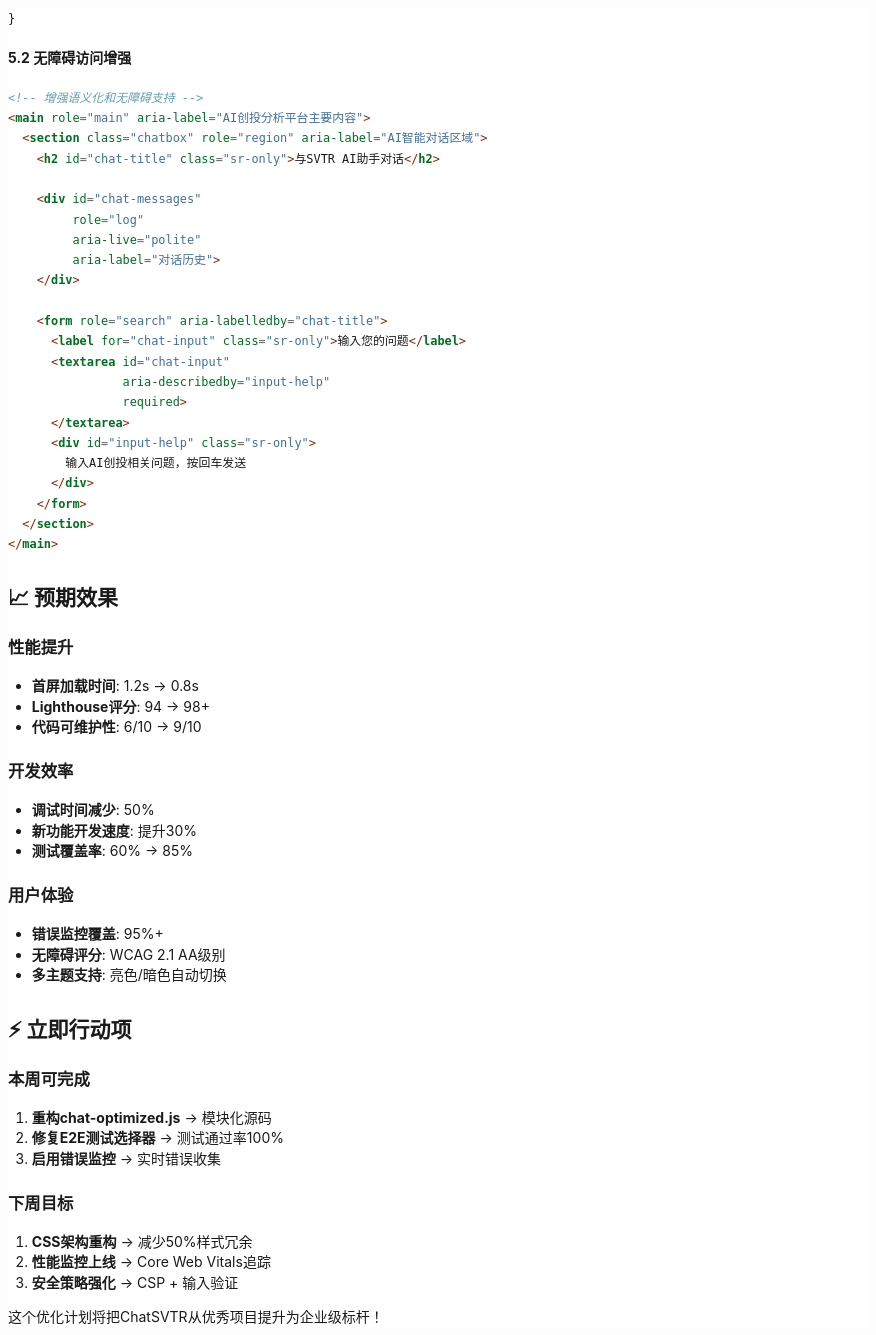 ```css
}
```

#### 5.2 无障碍访问增强
```html
<!-- 增强语义化和无障碍支持 -->
<main role="main" aria-label="AI创投分析平台主要内容">
  <section class="chatbox" role="region" aria-label="AI智能对话区域">
    <h2 id="chat-title" class="sr-only">与SVTR AI助手对话</h2>
    
    <div id="chat-messages" 
         role="log" 
         aria-live="polite" 
         aria-label="对话历史">
    </div>
    
    <form role="search" aria-labelledby="chat-title">
      <label for="chat-input" class="sr-only">输入您的问题</label>
      <textarea id="chat-input" 
                aria-describedby="input-help"
                required>
      </textarea>
      <div id="input-help" class="sr-only">
        输入AI创投相关问题，按回车发送
      </div>
    </form>
  </section>
</main>
```

## 📈 预期效果

### 性能提升
- **首屏加载时间**: 1.2s → 0.8s
- **Lighthouse评分**: 94 → 98+
- **代码可维护性**: 6/10 → 9/10

### 开发效率
- **调试时间减少**: 50%
- **新功能开发速度**: 提升30%
- **测试覆盖率**: 60% → 85%

### 用户体验
- **错误监控覆盖**: 95%+
- **无障碍评分**: WCAG 2.1 AA级别
- **多主题支持**: 亮色/暗色自动切换

## ⚡ 立即行动项

### 本周可完成
1. **重构chat-optimized.js** → 模块化源码
2. **修复E2E测试选择器** → 测试通过率100%
3. **启用错误监控** → 实时错误收集

### 下周目标
1. **CSS架构重构** → 减少50%样式冗余
2. **性能监控上线** → Core Web Vitals追踪
3. **安全策略强化** → CSP + 输入验证

这个优化计划将把ChatSVTR从优秀项目提升为企业级标杆！